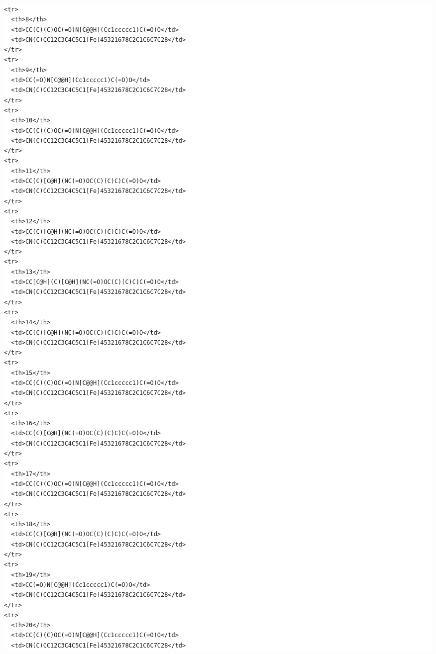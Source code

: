     <tr>
      <th>8</th>
      <td>CC(C)(C)OC(=O)N[C@@H](Cc1ccccc1)C(=O)O</td>
      <td>CN(C)CC12C3C4C5C1[Fe]45321678C2C1C6C7C28</td>
    </tr>
    <tr>
      <th>9</th>
      <td>CC(=O)N[C@@H](Cc1ccccc1)C(=O)O</td>
      <td>CN(C)CC12C3C4C5C1[Fe]45321678C2C1C6C7C28</td>
    </tr>
    <tr>
      <th>10</th>
      <td>CC(C)(C)OC(=O)N[C@@H](Cc1ccccc1)C(=O)O</td>
      <td>CN(C)CC12C3C4C5C1[Fe]45321678C2C1C6C7C28</td>
    </tr>
    <tr>
      <th>11</th>
      <td>CC(C)[C@H](NC(=O)OC(C)(C)C)C(=O)O</td>
      <td>CN(C)CC12C3C4C5C1[Fe]45321678C2C1C6C7C28</td>
    </tr>
    <tr>
      <th>12</th>
      <td>CC(C)[C@H](NC(=O)OC(C)(C)C)C(=O)O</td>
      <td>CN(C)CC12C3C4C5C1[Fe]45321678C2C1C6C7C28</td>
    </tr>
    <tr>
      <th>13</th>
      <td>CC[C@H](C)[C@H](NC(=O)OC(C)(C)C)C(=O)O</td>
      <td>CN(C)CC12C3C4C5C1[Fe]45321678C2C1C6C7C28</td>
    </tr>
    <tr>
      <th>14</th>
      <td>CC(C)[C@H](NC(=O)OC(C)(C)C)C(=O)O</td>
      <td>CN(C)CC12C3C4C5C1[Fe]45321678C2C1C6C7C28</td>
    </tr>
    <tr>
      <th>15</th>
      <td>CC(C)(C)OC(=O)N[C@@H](Cc1ccccc1)C(=O)O</td>
      <td>CN(C)CC12C3C4C5C1[Fe]45321678C2C1C6C7C28</td>
    </tr>
    <tr>
      <th>16</th>
      <td>CC(C)[C@H](NC(=O)OC(C)(C)C)C(=O)O</td>
      <td>CN(C)CC12C3C4C5C1[Fe]45321678C2C1C6C7C28</td>
    </tr>
    <tr>
      <th>17</th>
      <td>CC(C)(C)OC(=O)N[C@@H](Cc1ccccc1)C(=O)O</td>
      <td>CN(C)CC12C3C4C5C1[Fe]45321678C2C1C6C7C28</td>
    </tr>
    <tr>
      <th>18</th>
      <td>CC(C)[C@H](NC(=O)OC(C)(C)C)C(=O)O</td>
      <td>CN(C)CC12C3C4C5C1[Fe]45321678C2C1C6C7C28</td>
    </tr>
    <tr>
      <th>19</th>
      <td>CC(=O)N[C@@H](Cc1ccccc1)C(=O)O</td>
      <td>CN(C)CC12C3C4C5C1[Fe]45321678C2C1C6C7C28</td>
    </tr>
    <tr>
      <th>20</th>
      <td>CC(C)(C)OC(=O)N[C@@H](Cc1ccccc1)C(=O)O</td>
      <td>CN(C)CC12C3C4C5C1[Fe]45321678C2C1C6C7C28</td>